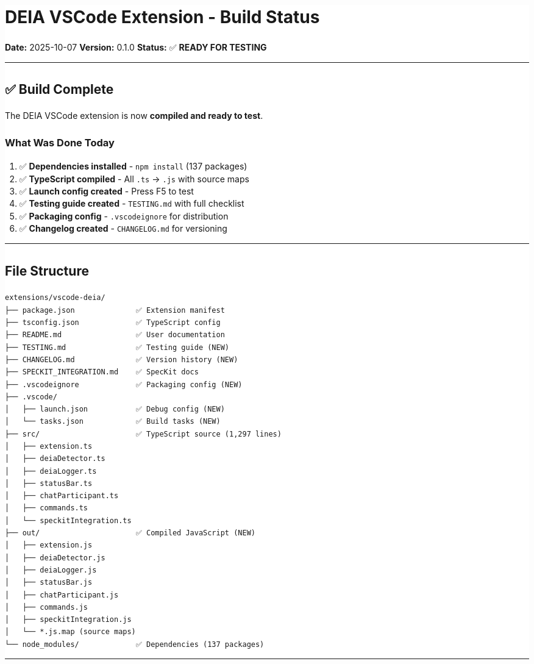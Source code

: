 # DEIA VSCode Extension - Build Status

**Date:** 2025-10-07
**Version:** 0.1.0
**Status:** ✅ **READY FOR TESTING**

---

## ✅ Build Complete

The DEIA VSCode extension is now **compiled and ready to test**.

### What Was Done Today

1. ✅ **Dependencies installed** - `npm install` (137 packages)
2. ✅ **TypeScript compiled** - All `.ts` → `.js` with source maps
3. ✅ **Launch config created** - Press F5 to test
4. ✅ **Testing guide created** - `TESTING.md` with full checklist
5. ✅ **Packaging config** - `.vscodeignore` for distribution
6. ✅ **Changelog created** - `CHANGELOG.md` for versioning

---

## File Structure

```
extensions/vscode-deia/
├── package.json              ✅ Extension manifest
├── tsconfig.json             ✅ TypeScript config
├── README.md                 ✅ User documentation
├── TESTING.md                ✅ Testing guide (NEW)
├── CHANGELOG.md              ✅ Version history (NEW)
├── SPECKIT_INTEGRATION.md    ✅ SpecKit docs
├── .vscodeignore             ✅ Packaging config (NEW)
├── .vscode/
│   ├── launch.json           ✅ Debug config (NEW)
│   └── tasks.json            ✅ Build tasks (NEW)
├── src/                      ✅ TypeScript source (1,297 lines)
│   ├── extension.ts
│   ├── deiaDetector.ts
│   ├── deiaLogger.ts
│   ├── statusBar.ts
│   ├── chatParticipant.ts
│   ├── commands.ts
│   └── speckitIntegration.ts
├── out/                      ✅ Compiled JavaScript (NEW)
│   ├── extension.js
│   ├── deiaDetector.js
│   ├── deiaLogger.js
│   ├── statusBar.js
│   ├── chatParticipant.js
│   ├── commands.js
│   ├── speckitIntegration.js
│   └── *.js.map (source maps)
└── node_modules/             ✅ Dependencies (137 packages)
```

---
